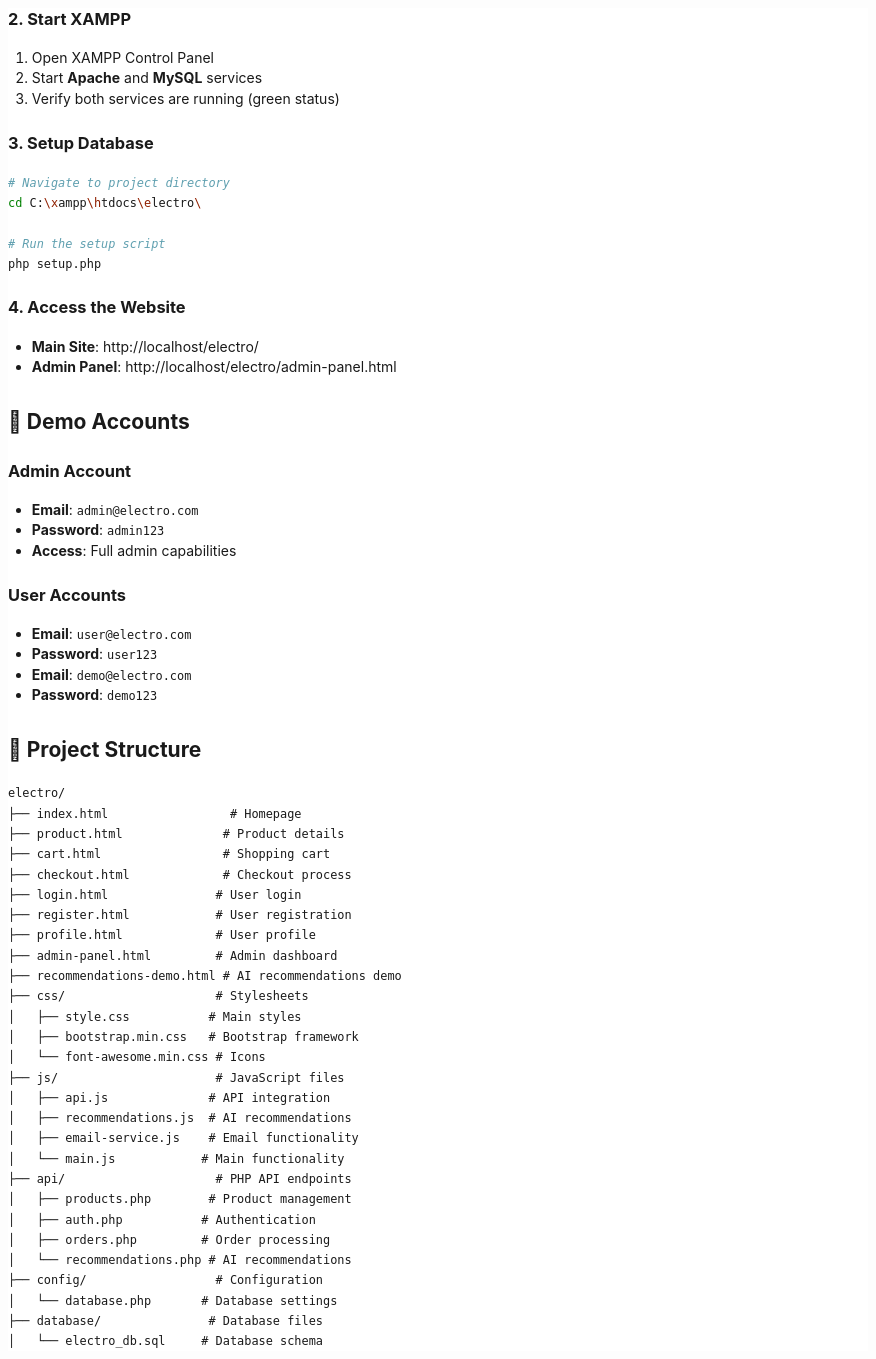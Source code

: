 ### 2. Start XAMPP
1. Open XAMPP Control Panel
2. Start **Apache** and **MySQL** services
3. Verify both services are running (green status)

### 3. Setup Database
```bash
# Navigate to project directory
cd C:\xampp\htdocs\electro\

# Run the setup script
php setup.php
```

### 4. Access the Website
- **Main Site**: http://localhost/electro/
- **Admin Panel**: http://localhost/electro/admin-panel.html

## 👤 Demo Accounts

### Admin Account
- **Email**: `admin@electro.com`
- **Password**: `admin123`
- **Access**: Full admin capabilities

### User Accounts
- **Email**: `user@electro.com`
- **Password**: `user123`
- **Email**: `demo@electro.com`
- **Password**: `demo123`

## 📁 Project Structure

```
electro/
├── index.html                 # Homepage
├── product.html              # Product details
├── cart.html                 # Shopping cart
├── checkout.html             # Checkout process
├── login.html               # User login
├── register.html            # User registration
├── profile.html             # User profile
├── admin-panel.html         # Admin dashboard
├── recommendations-demo.html # AI recommendations demo
├── css/                     # Stylesheets
│   ├── style.css           # Main styles
│   ├── bootstrap.min.css   # Bootstrap framework
│   └── font-awesome.min.css # Icons
├── js/                      # JavaScript files
│   ├── api.js              # API integration
│   ├── recommendations.js  # AI recommendations
│   ├── email-service.js    # Email functionality
│   └── main.js            # Main functionality
├── api/                     # PHP API endpoints
│   ├── products.php        # Product management
│   ├── auth.php           # Authentication
│   ├── orders.php         # Order processing
│   └── recommendations.php # AI recommendations
├── config/                  # Configuration
│   └── database.php       # Database settings
├── database/               # Database files
│   └── electro_db.sql     # Database schema
```